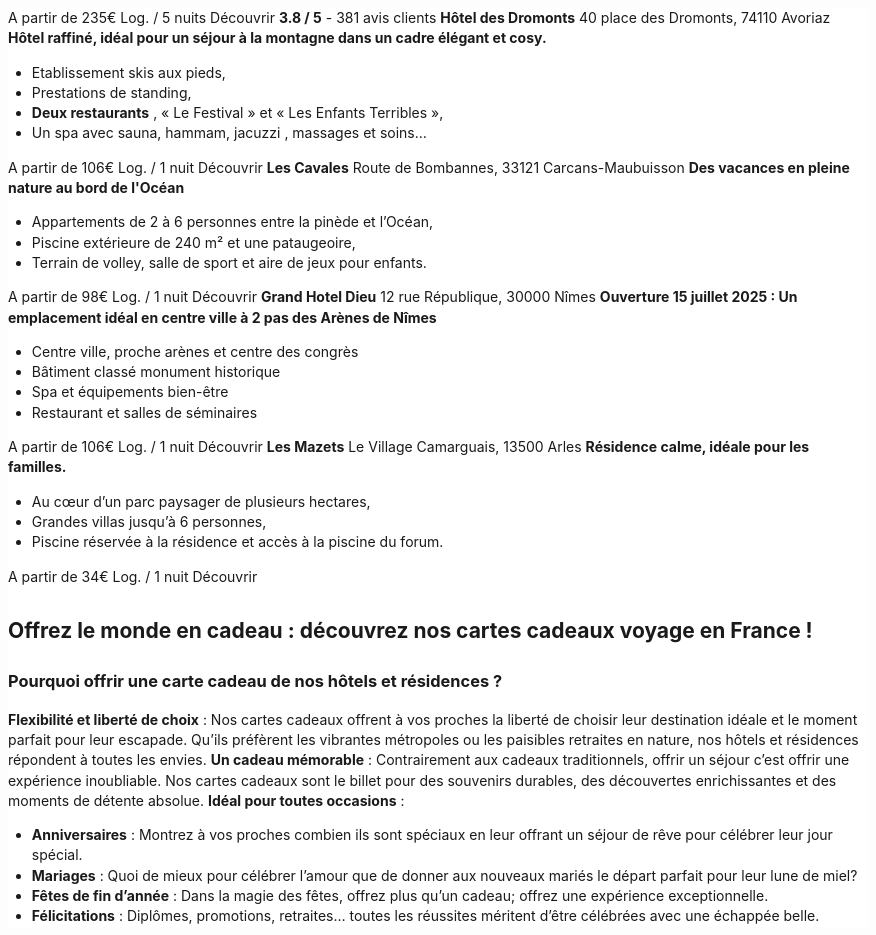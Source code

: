 
A partir de  235€  Log. / 5 nuits
Découvrir
**3.8 / 5** - 381 avis clients
**Hôtel des Dromonts**
40 place des Dromonts, 74110 Avoriaz
**Hôtel raffiné, idéal pour un séjour à la montagne dans un cadre élégant et cosy.**
  * Etablissement skis aux pieds,
  * Prestations de standing,
  * **Deux restaurants** , « Le Festival » et « Les Enfants Terribles »,
  * Un spa avec sauna, hammam, jacuzzi , massages et soins…


A partir de  106€  Log. / 1 nuit
Découvrir
**Les Cavales**
Route de Bombannes, 33121 Carcans-Maubuisson
**Des vacances en pleine nature au bord de l'Océan**
  * Appartements de 2 à 6 personnes entre la pinède et l’Océan,
  * Piscine extérieure de 240 m² et une pataugeoire,
  * Terrain de volley, salle de sport et aire de jeux pour enfants.


A partir de  98€  Log. / 1 nuit
Découvrir
**Grand Hotel Dieu**
12 rue République, 30000 Nîmes
**Ouverture 15 juillet 2025 : Un emplacement idéal en centre ville à 2 pas des Arènes de Nîmes**
  * Centre ville, proche arènes et centre des congrès
  * Bâtiment classé monument historique
  * Spa et équipements bien-être
  * Restaurant et salles de séminaires


A partir de  106€  Log. / 1 nuit
Découvrir
**Les Mazets**
Le Village Camarguais, 13500 Arles
**Résidence calme, idéale pour les familles.**
  * Au cœur d’un parc paysager de plusieurs hectares,
  * Grandes villas jusqu’à 6 personnes,
  * Piscine réservée à la résidence et accès à la piscine du forum.


A partir de  34€  Log. / 1 nuit
Découvrir
## Offrez le monde en cadeau : découvrez nos cartes cadeaux voyage en France !
### Pourquoi offrir une carte cadeau de nos hôtels et résidences ?
**Flexibilité et liberté de choix** : Nos cartes cadeaux offrent à vos proches la liberté de choisir leur destination idéale et le moment parfait pour leur escapade. Qu’ils préfèrent les vibrantes métropoles ou les paisibles retraites en nature, nos hôtels et résidences répondent à toutes les envies.
**Un cadeau mémorable** : Contrairement aux cadeaux traditionnels, offrir un séjour c’est offrir une expérience inoubliable. Nos cartes cadeaux sont le billet pour des souvenirs durables, des découvertes enrichissantes et des moments de détente absolue.
**Idéal pour toutes occasions** :
  * **Anniversaires** : Montrez à vos proches combien ils sont spéciaux en leur offrant un séjour de rêve pour célébrer leur jour spécial.
  * **Mariages** : Quoi de mieux pour célébrer l’amour que de donner aux nouveaux mariés le départ parfait pour leur lune de miel?
  * **Fêtes de fin d’année** : Dans la magie des fêtes, offrez plus qu’un cadeau; offrez une expérience exceptionnelle.
  * **Félicitations** : Diplômes, promotions, retraites… toutes les réussites méritent d’être célébrées avec une échappée belle.